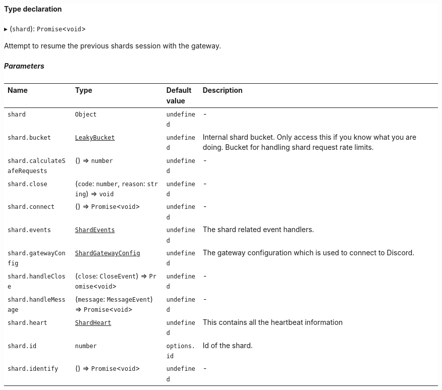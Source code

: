 #### Type declaration

▸ (`shard`): `Promise`<`void`\>

Attempt to resume the previous shards session with the gateway.

##### Parameters

| Name                                | Type                                                                                                                                                                         | Default value                       | Description                                                                                                                                                        |
| :---------------------------------- | :--------------------------------------------------------------------------------------------------------------------------------------------------------------------------- | :---------------------------------- | :----------------------------------------------------------------------------------------------------------------------------------------------------------------- |
| `shard`                             | `Object`                                                                                                                                                                     | `undefined`                         | -                                                                                                                                                                  |
| `shard.bucket`                      | [`LeakyBucket`](discordeno_gateway.LeakyBucket.md)                                                                                                                           | `undefined`                         | Internal shard bucket. Only access this if you know what you are doing. Bucket for handling shard request rate limits.                                             |
| `shard.calculateSafeRequests`       | () => `number`                                                                                                                                                               | `undefined`                         | -                                                                                                                                                                  |
| `shard.close`                       | (`code`: `number`, `reason`: `string`) => `void`                                                                                                                             | `undefined`                         | -                                                                                                                                                                  |
| `shard.connect`                     | () => `Promise`<`void`\>                                                                                                                                                     | `undefined`                         | -                                                                                                                                                                  |
| `shard.events`                      | [`ShardEvents`](discordeno_gateway.ShardEvents.md)                                                                                                                           | `undefined`                         | The shard related event handlers.                                                                                                                                  |
| `shard.gatewayConfig`               | [`ShardGatewayConfig`](discordeno_gateway.ShardGatewayConfig.md)                                                                                                             | `undefined`                         | The gateway configuration which is used to connect to Discord.                                                                                                     |
| `shard.handleClose`                 | (`close`: `CloseEvent`) => `Promise`<`void`\>                                                                                                                                | `undefined`                         | -                                                                                                                                                                  |
| `shard.handleMessage`               | (`message`: `MessageEvent`) => `Promise`<`void`\>                                                                                                                            | `undefined`                         | -                                                                                                                                                                  |
| `shard.heart`                       | [`ShardHeart`](discordeno_gateway.ShardHeart.md)                                                                                                                             | `undefined`                         | This contains all the heartbeat information                                                                                                                        |
| `shard.id`                          | `number`                                                                                                                                                                     | `options.id`                        | Id of the shard.                                                                                                                                                   |
| `shard.identify`                    | () => `Promise`<`void`\>                                                                                                                                                     | `undefined`                         | -                                                                                                                                                                  |